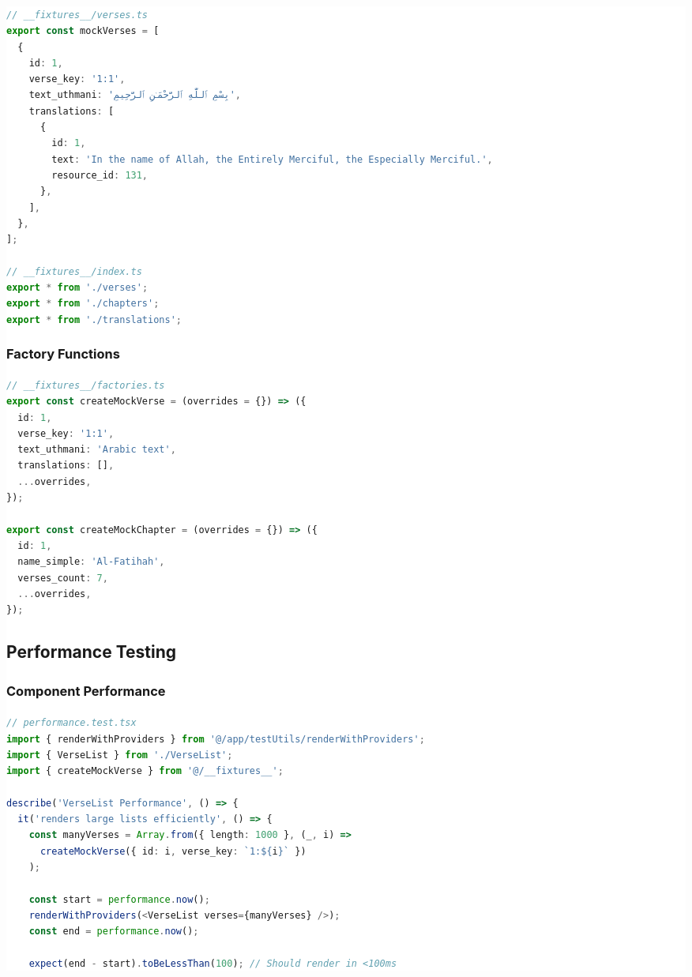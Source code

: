 ```typescript
// __fixtures__/verses.ts
export const mockVerses = [
  {
    id: 1,
    verse_key: '1:1',
    text_uthmani: 'بِسْمِ ٱللَّهِ ٱلرَّحْمَـٰنِ ٱلرَّحِيمِ',
    translations: [
      {
        id: 1,
        text: 'In the name of Allah, the Entirely Merciful, the Especially Merciful.',
        resource_id: 131,
      },
    ],
  },
];

// __fixtures__/index.ts
export * from './verses';
export * from './chapters';
export * from './translations';
```

### Factory Functions

```typescript
// __fixtures__/factories.ts
export const createMockVerse = (overrides = {}) => ({
  id: 1,
  verse_key: '1:1',
  text_uthmani: 'Arabic text',
  translations: [],
  ...overrides,
});

export const createMockChapter = (overrides = {}) => ({
  id: 1,
  name_simple: 'Al-Fatihah',
  verses_count: 7,
  ...overrides,
});
```

## Performance Testing

### Component Performance

```typescript
// performance.test.tsx
import { renderWithProviders } from '@/app/testUtils/renderWithProviders';
import { VerseList } from './VerseList';
import { createMockVerse } from '@/__fixtures__';

describe('VerseList Performance', () => {
  it('renders large lists efficiently', () => {
    const manyVerses = Array.from({ length: 1000 }, (_, i) => 
      createMockVerse({ id: i, verse_key: `1:${i}` })
    );

    const start = performance.now();
    renderWithProviders(<VerseList verses={manyVerses} />);
    const end = performance.now();

    expect(end - start).toBeLessThan(100); // Should render in <100ms
```